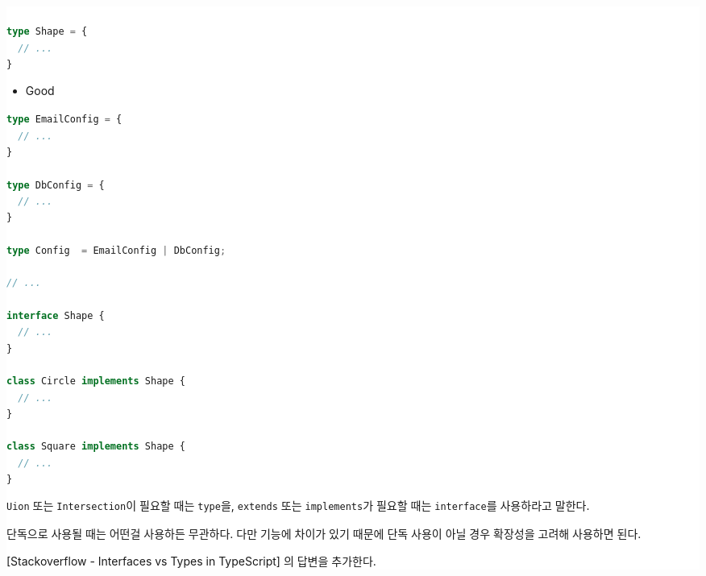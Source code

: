 ```typescript

type Shape = {
  // ...
}
```

- Good

```typescript
type EmailConfig = {
  // ...
}

type DbConfig = {
  // ...
}

type Config  = EmailConfig | DbConfig;

// ...

interface Shape {
  // ...
}

class Circle implements Shape {
  // ...
}

class Square implements Shape {
  // ...
}
```

`Uion` 또는 `Intersection`이 필요할 때는 `type`을, `extends` 또는 `implements`가 필요할 때는 `interface`를 
사용하라고 말한다.

단독으로 사용될 때는 어떤걸 사용하든 무관하다. 다만 기능에 차이가 있기 때문에 단독 사용이 아닐 경우 확장성을 고려해 사용하면 된다.

[Stackoverflow - Interfaces vs Types in TypeScript] 의 답변을 추가한다.
